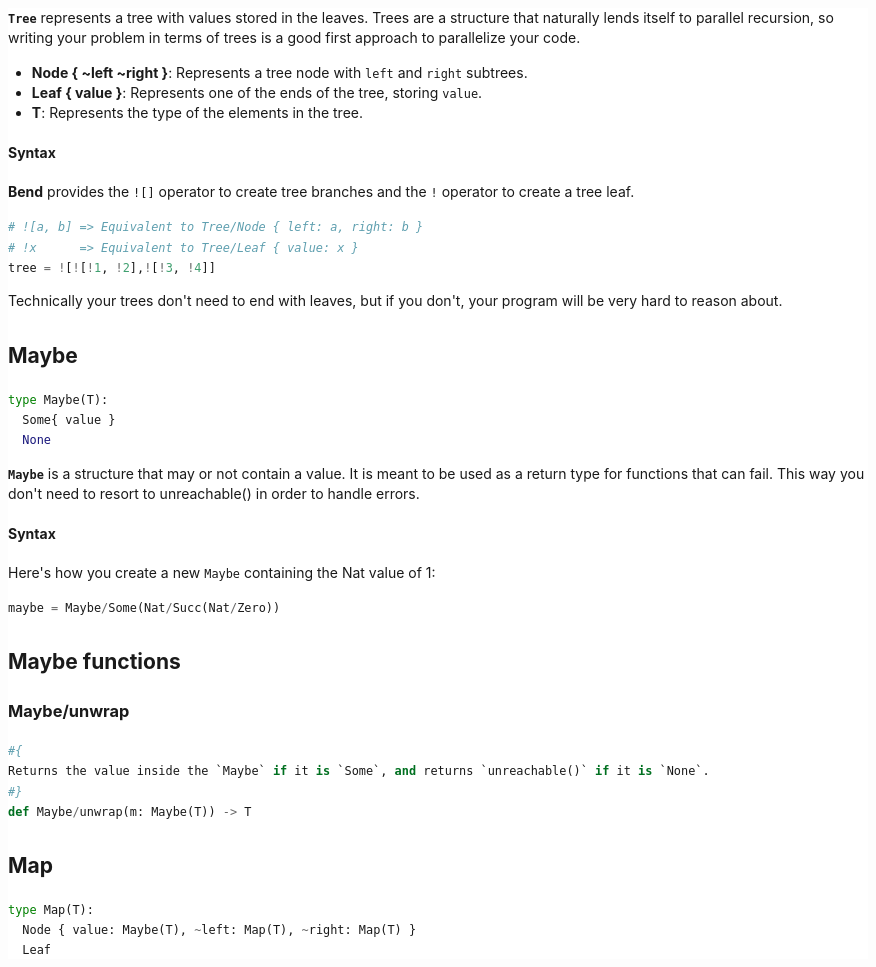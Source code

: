 **`Tree`** represents a tree with values stored in the leaves.
Trees are a structure that naturally lends itself to parallel recursion, so writing your problem in terms of trees is a good first approach to parallelize your code.

- **Node { ~left ~right }**: Represents a tree node with `left` and `right` subtrees.
- **Leaf { value }**: Represents one of the ends of the tree, storing `value`.
- **T**: Represents the type of the elements in the tree.

#### Syntax

**Bend** provides the `![]` operator to create tree branches and the `!` operator to create a tree leaf.

```py
# ![a, b] => Equivalent to Tree/Node { left: a, right: b }
# !x      => Equivalent to Tree/Leaf { value: x }
tree = ![![!1, !2],![!3, !4]]
```

Technically your trees don't need to end with leaves, but if you don't, your program will be very hard to reason about.
## Maybe

```python
type Maybe(T):
  Some{ value }
  None 
```
**`Maybe`** is a structure that may or not contain a value. It is meant to be used as a return type for functions that can fail. This way you don't need to resort to unreachable() in order to handle errors.

#### Syntax
Here's how you create a new `Maybe` containing the Nat value of 1:
```python
maybe = Maybe/Some(Nat/Succ(Nat/Zero))
```
## Maybe functions

### Maybe/unwrap
```python
#{
Returns the value inside the `Maybe` if it is `Some`, and returns `unreachable()` if it is `None`.
#}  
def Maybe/unwrap(m: Maybe(T)) -> T
```
## Map

```python
type Map(T):
  Node { value: Maybe(T), ~left: Map(T), ~right: Map(T) }
  Leaf  
```
